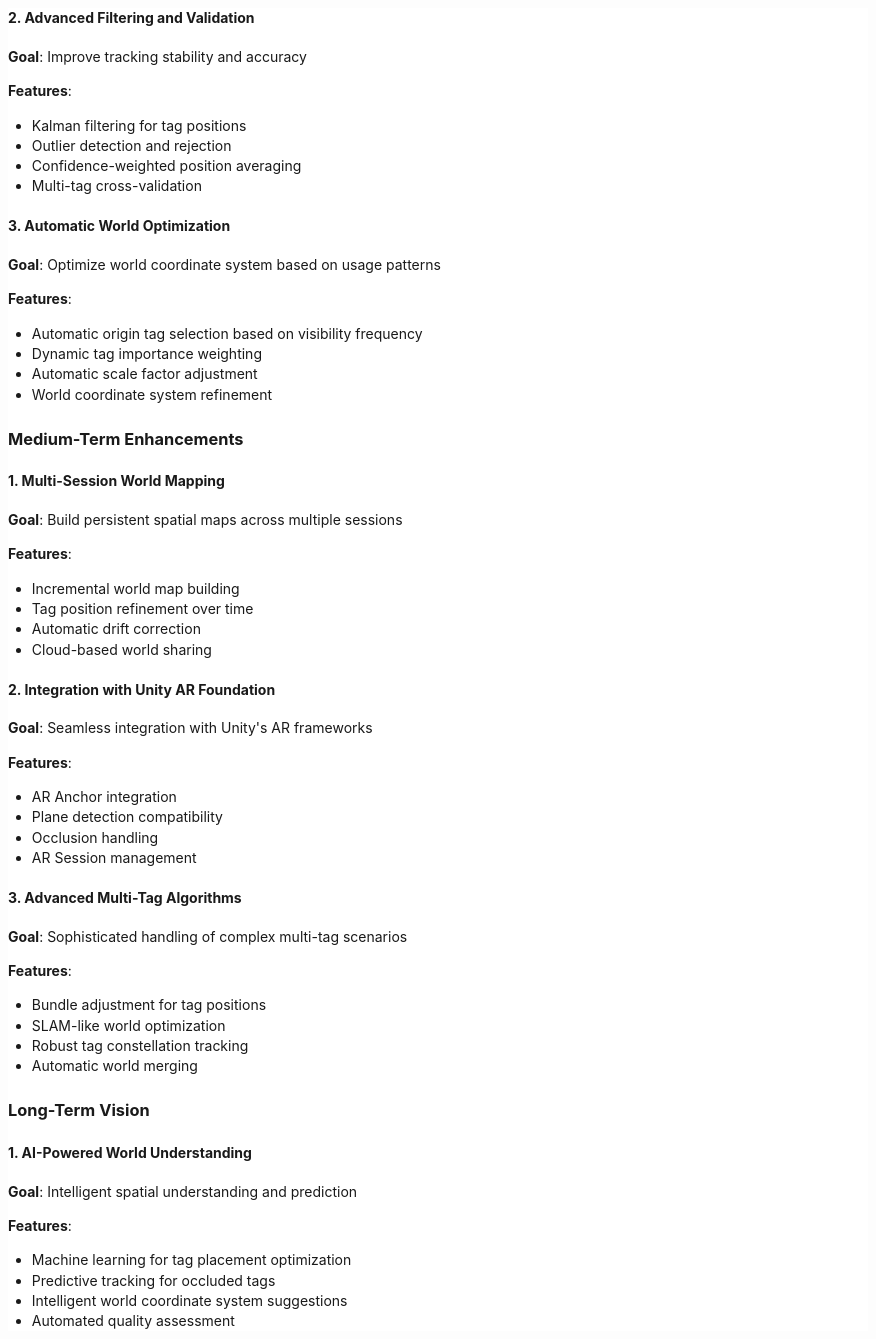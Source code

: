 #### 2. Advanced Filtering and Validation
**Goal**: Improve tracking stability and accuracy

**Features**:
- Kalman filtering for tag positions
- Outlier detection and rejection
- Confidence-weighted position averaging
- Multi-tag cross-validation

#### 3. Automatic World Optimization
**Goal**: Optimize world coordinate system based on usage patterns

**Features**:
- Automatic origin tag selection based on visibility frequency
- Dynamic tag importance weighting
- Automatic scale factor adjustment
- World coordinate system refinement

### Medium-Term Enhancements

#### 1. Multi-Session World Mapping
**Goal**: Build persistent spatial maps across multiple sessions

**Features**:
- Incremental world map building
- Tag position refinement over time
- Automatic drift correction
- Cloud-based world sharing

#### 2. Integration with Unity AR Foundation
**Goal**: Seamless integration with Unity's AR frameworks

**Features**:
- AR Anchor integration
- Plane detection compatibility
- Occlusion handling
- AR Session management

#### 3. Advanced Multi-Tag Algorithms
**Goal**: Sophisticated handling of complex multi-tag scenarios

**Features**:
- Bundle adjustment for tag positions
- SLAM-like world optimization
- Robust tag constellation tracking
- Automatic world merging

### Long-Term Vision

#### 1. AI-Powered World Understanding
**Goal**: Intelligent spatial understanding and prediction

**Features**:
- Machine learning for tag placement optimization
- Predictive tracking for occluded tags
- Intelligent world coordinate system suggestions
- Automated quality assessment
